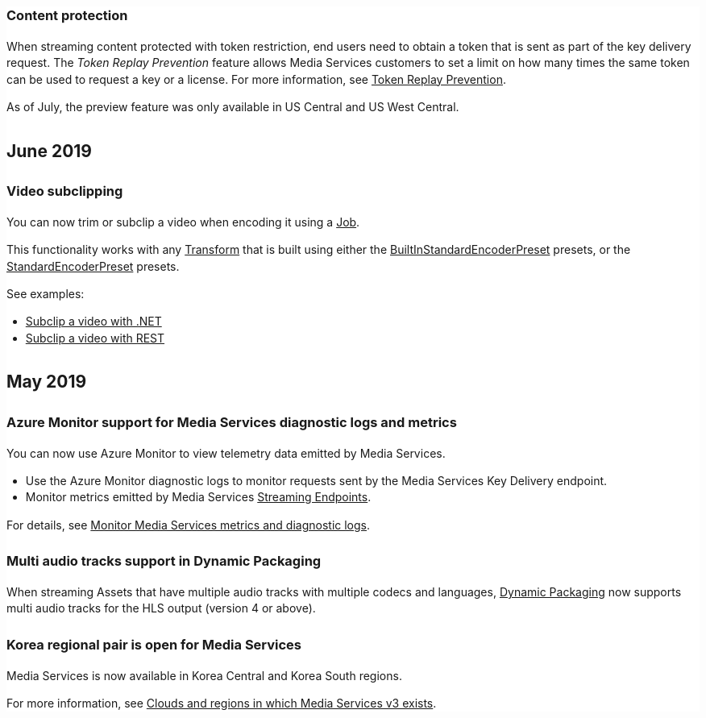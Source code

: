 ### Content protection

When streaming content protected with token restriction, end users need to obtain a token that is sent as part of the key delivery request. The *Token Replay Prevention* feature allows Media Services customers to set a limit on how many times the same token can be used to request a key or a license. For more information, see [Token Replay Prevention](content-protection-overview.md#token-replay-prevention).

As of July, the preview feature was only available in US Central and US West Central.

## June 2019

### Video subclipping

You can now trim or subclip a video when encoding it using a [Job](https://docs.microsoft.com/rest/api/media/jobs). 

This functionality works with any [Transform](https://docs.microsoft.com/rest/api/media/transforms) that is built using either the [BuiltInStandardEncoderPreset](https://docs.microsoft.com/rest/api/media/transforms/createorupdate#builtinstandardencoderpreset) presets, or the [StandardEncoderPreset](https://docs.microsoft.com/rest/api/media/transforms/createorupdate#standardencoderpreset) presets. 

See examples:

* [Subclip a video with .NET](subclip-video-dotnet-howto.md)
* [Subclip a video with REST](subclip-video-rest-howto.md)

## May 2019

### Azure Monitor support for Media Services diagnostic logs and metrics

You can now use Azure Monitor to view telemetry data emitted by Media Services.

* Use the Azure Monitor diagnostic logs to monitor requests sent by the Media Services Key Delivery endpoint. 
* Monitor metrics emitted by Media Services [Streaming Endpoints](streaming-endpoint-concept.md).   

For details, see [Monitor Media Services metrics and diagnostic logs](media-services-metrics-diagnostic-logs.md).

### Multi audio tracks support in Dynamic Packaging 

When streaming Assets that have multiple audio tracks with multiple codecs and languages, [Dynamic Packaging](dynamic-packaging-overview.md) now supports multi audio tracks for the HLS output (version 4 or above).

### Korea regional pair is open for Media Services 

Media Services is now available in Korea Central and Korea South regions. 

For more information, see [Clouds and regions in which Media Services v3 exists](azure-clouds-regions.md).
